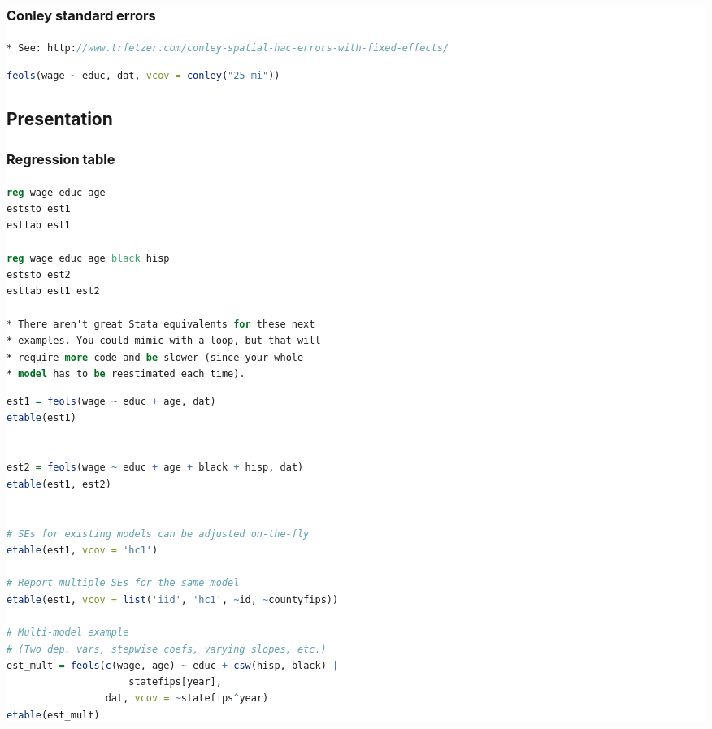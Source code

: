 ### Conley standard errors

<div class='code--container'>
<div>

```stata
* See: http://www.trfetzer.com/conley-spatial-hac-errors-with-fixed-effects/
```
</div>
<div>

```r
feols(wage ~ educ, dat, vcov = conley("25 mi"))
```
</div>
</div>
                     
                     
## Presentation

           
### Regression table

<div class='code--container'>
<div>

```stata
reg wage educ age 
eststo est1 
esttab est1

reg wage educ age black hisp
eststo est2
esttab est1 est2 

* There aren't great Stata equivalents for these next 
* examples. You could mimic with a loop, but that will 
* require more code and be slower (since your whole 
* model has to be reestimated each time).
```
</div>
<div>

```r
est1 = feols(wage ~ educ + age, dat) 
etable(est1)


est2 = feols(wage ~ educ + age + black + hisp, dat) 
etable(est1, est2) 


# SEs for existing models can be adjusted on-the-fly 
etable(est1, vcov = 'hc1') 

# Report multiple SEs for the same model 
etable(est1, vcov = list('iid', 'hc1', ~id, ~countyfips)) 

# Multi-model example 
# (Two dep. vars, stepwise coefs, varying slopes, etc.) 
est_mult = feols(c(wage, age) ~ educ + csw(hisp, black) | 
                     statefips[year], 
                 dat, vcov = ~statefips^year) 
etable(est_mult)
```
</div>
</div>
